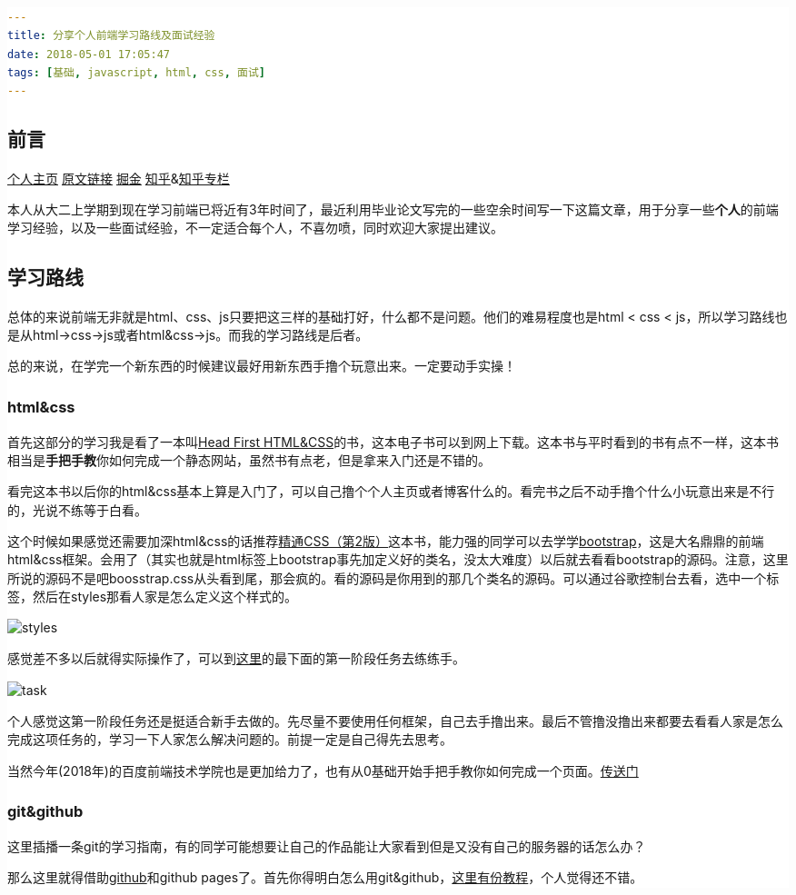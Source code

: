 ```yaml
---
title: 分享个人前端学习路线及面试经验
date: 2018-05-01 17:05:47
tags: [基础, javascript, html, css, 面试]
---
```


## 前言

[个人主页](http://www.jayzangwill.cn/)
[原文链接](https://jayzangwill.github.io/blog/2018/05/01/fe-summary/#more)
[掘金](https://juejin.im/post/5ae980c9f265da0b767d485f)
[知乎](https://zhuanlan.zhihu.com/p/36336162)&[知乎专栏](https://zhuanlan.zhihu.com/jayzangwill)

本人从大二上学期到现在学习前端已将近有3年时间了，最近利用毕业论文写完的一些空余时间写一下这篇文章，用于分享一些**个人**的前端学习经验，以及一些面试经验，不一定适合每个人，不喜勿喷，同时欢迎大家提出建议。



## 学习路线

总体的来说前端无非就是html、css、js只要把这三样的基础打好，什么都不是问题。他们的难易程度也是html < css < js，所以学习路线也是从html->css->js或者html&css->js。而我的学习路线是后者。

总的来说，在学完一个新东西的时候建议最好用新东西手撸个玩意出来。一定要动手实操！

### html&css

首先这部分的学习我是看了一本叫[Head First HTML&CSS](https://book.douban.com/subject/25752357/)的书，这本电子书可以到网上下载。这本书与平时看到的书有点不一样，这本书相当是**手把手教**你如何完成一个静态网站，虽然书有点老，但是拿来入门还是不错的。

看完这本书以后你的html&css基本上算是入门了，可以自己撸个个人主页或者博客什么的。看完书之后不动手撸个什么小玩意出来是不行的，光说不练等于白看。

这个时候如果感觉还需要加深html&css的话推荐[精通CSS（第2版）](https://book.douban.com/subject/4736167/)这本书，能力强的同学可以去学学[bootstrap](https://v3.bootcss.com/)，这是大名鼎鼎的前端html&css框架。会用了（其实也就是html标签上bootstrap事先加定义好的类名，没太大难度）以后就去看看bootstrap的源码。注意，这里所说的源码不是吧boosstrap.css从头看到尾，那会疯的。看的源码是你用到的那几个类名的源码。可以通过谷歌控制台去看，选中一个标签，然后在styles那看人家是怎么定义这个样式的。

![styles](/blog/img/summary/styles.png)

感觉差不多以后就得实际操作了，可以到[这里](http://ife.baidu.com/2016/task/all)的最下面的第一阶段任务去练练手。

![task](/blog/img/summary/task.png)

个人感觉这第一阶段任务还是挺适合新手去做的。先尽量不要使用任何框架，自己去手撸出来。最后不管撸没撸出来都要去看看人家是怎么完成这项任务的，学习一下人家怎么解决问题的。前提一定是自己得先去思考。

当然今年(2018年)的百度前端技术学院也是更加给力了，也有从0基础开始手把手教你如何完成一个页面。[传送门](http://ife.baidu.com/college/detail/id/5)

### git&github

这里插播一条git的学习指南，有的同学可能想要让自己的作品能让大家看到但是又没有自己的服务器的话怎么办？

那么这里就得借助[github](https://github.com/)和github pages了。首先你得明白怎么用git&github，[这里有份教程](https://www.liaoxuefeng.com/wiki/0013739516305929606dd18361248578c67b8067c8c017b000/001373962845513aefd77a99f4145f0a2c7a7ca057e7570000)，个人觉得还不错。
